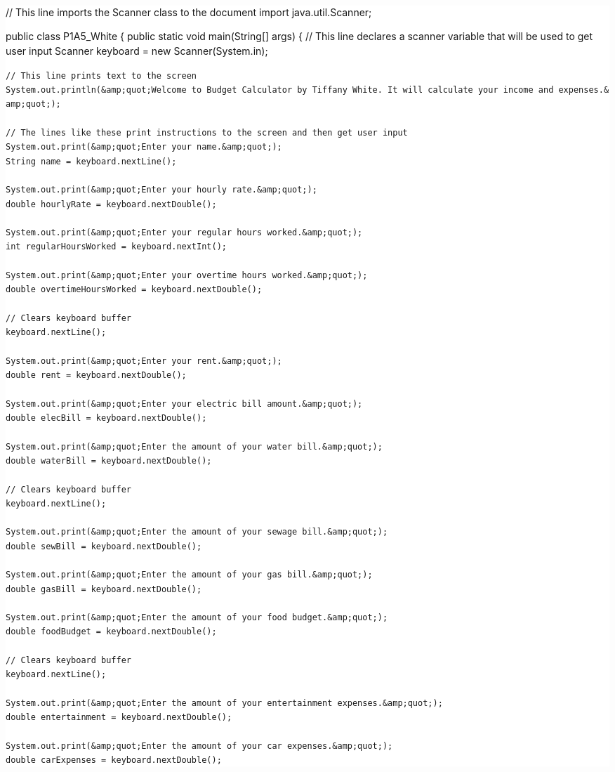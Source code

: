// This line imports the Scanner class to the document
import java.util.Scanner;

public class P1A5_White
{
 public static void main(String[] args)
 {
    // This line declares a scanner variable that will be used to get user input
    Scanner keyboard = new Scanner(System.in);

    // This line prints text to the screen
    System.out.println(&amp;quot;Welcome to Budget Calculator by Tiffany White. It will calculate your income and expenses.&amp;quot;);

    // The lines like these print instructions to the screen and then get user input
    System.out.print(&amp;quot;Enter your name.&amp;quot;);
    String name = keyboard.nextLine();

    System.out.print(&amp;quot;Enter your hourly rate.&amp;quot;);
    double hourlyRate = keyboard.nextDouble();

    System.out.print(&amp;quot;Enter your regular hours worked.&amp;quot;);
    int regularHoursWorked = keyboard.nextInt();

    System.out.print(&amp;quot;Enter your overtime hours worked.&amp;quot;);
    double overtimeHoursWorked = keyboard.nextDouble();

    // Clears keyboard buffer
    keyboard.nextLine();

    System.out.print(&amp;quot;Enter your rent.&amp;quot;);
    double rent = keyboard.nextDouble();

    System.out.print(&amp;quot;Enter your electric bill amount.&amp;quot;);
    double elecBill = keyboard.nextDouble();

    System.out.print(&amp;quot;Enter the amount of your water bill.&amp;quot;);
    double waterBill = keyboard.nextDouble();

    // Clears keyboard buffer
    keyboard.nextLine();

    System.out.print(&amp;quot;Enter the amount of your sewage bill.&amp;quot;);
    double sewBill = keyboard.nextDouble();

    System.out.print(&amp;quot;Enter the amount of your gas bill.&amp;quot;);
    double gasBill = keyboard.nextDouble();

    System.out.print(&amp;quot;Enter the amount of your food budget.&amp;quot;);
    double foodBudget = keyboard.nextDouble();

    // Clears keyboard buffer
    keyboard.nextLine();

    System.out.print(&amp;quot;Enter the amount of your entertainment expenses.&amp;quot;);
    double entertainment = keyboard.nextDouble();

    System.out.print(&amp;quot;Enter the amount of your car expenses.&amp;quot;);
    double carExpenses = keyboard.nextDouble();
